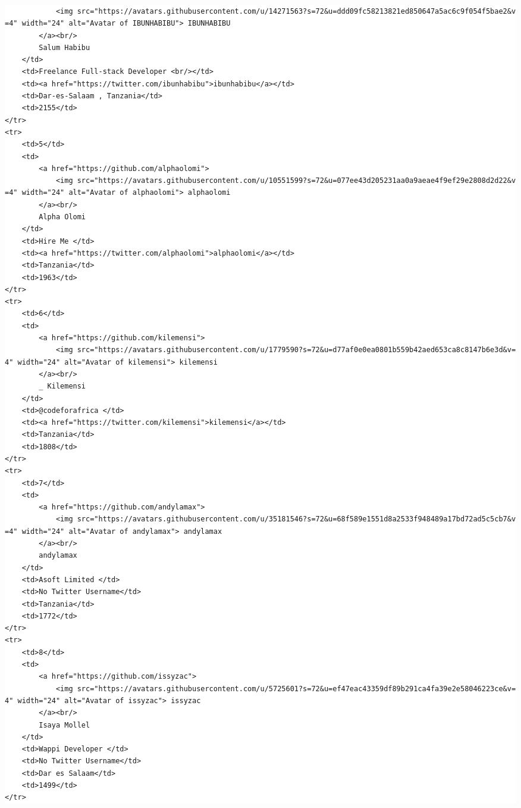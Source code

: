 				<img src="https://avatars.githubusercontent.com/u/14271563?s=72&u=ddd09fc58213821ed850647a5ac6c9f054f5bae2&v=4" width="24" alt="Avatar of IBUNHABIBU"> IBUNHABIBU
			</a><br/>
			Salum Habibu
		</td>
		<td>Freelance Full-stack Developer <br/></td>
		<td><a href="https://twitter.com/ibunhabibu">ibunhabibu</a></td>
		<td>Dar-es-Salaam , Tanzania</td>
		<td>2155</td>
	</tr>
	<tr>
		<td>5</td>
		<td>
			<a href="https://github.com/alphaolomi">
				<img src="https://avatars.githubusercontent.com/u/10551599?s=72&u=077ee43d205231aa0a9aeae4f9ef29e2808d2d22&v=4" width="24" alt="Avatar of alphaolomi"> alphaolomi
			</a><br/>
			Alpha Olomi
		</td>
		<td>Hire Me </td>
		<td><a href="https://twitter.com/alphaolomi">alphaolomi</a></td>
		<td>Tanzania</td>
		<td>1963</td>
	</tr>
	<tr>
		<td>6</td>
		<td>
			<a href="https://github.com/kilemensi">
				<img src="https://avatars.githubusercontent.com/u/1779590?s=72&u=d77af0e0ea0801b559b42aed653ca8c8147b6e3d&v=4" width="24" alt="Avatar of kilemensi"> kilemensi
			</a><br/>
			_ Kilemensi
		</td>
		<td>@codeforafrica </td>
		<td><a href="https://twitter.com/kilemensi">kilemensi</a></td>
		<td>Tanzania</td>
		<td>1808</td>
	</tr>
	<tr>
		<td>7</td>
		<td>
			<a href="https://github.com/andylamax">
				<img src="https://avatars.githubusercontent.com/u/35181546?s=72&u=68f589e1551d8a2533f948489a17bd72ad5c5cb7&v=4" width="24" alt="Avatar of andylamax"> andylamax
			</a><br/>
			andylamax
		</td>
		<td>Asoft Limited </td>
		<td>No Twitter Username</td>
		<td>Tanzania</td>
		<td>1772</td>
	</tr>
	<tr>
		<td>8</td>
		<td>
			<a href="https://github.com/issyzac">
				<img src="https://avatars.githubusercontent.com/u/5725601?s=72&u=ef47eac43359df89b291ca4fa39e2e58046223ce&v=4" width="24" alt="Avatar of issyzac"> issyzac
			</a><br/>
			Isaya Mollel
		</td>
		<td>Wappi Developer </td>
		<td>No Twitter Username</td>
		<td>Dar es Salaam</td>
		<td>1499</td>
	</tr>